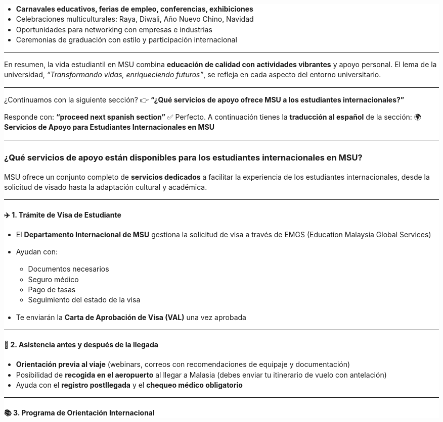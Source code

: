 * **Carnavales educativos, ferias de empleo, conferencias, exhibiciones**
* Celebraciones multiculturales: Raya, Diwali, Año Nuevo Chino, Navidad
* Oportunidades para networking con empresas e industrias
* Ceremonias de graduación con estilo y participación internacional

---

En resumen, la vida estudiantil en MSU combina **educación de calidad con actividades vibrantes** y apoyo personal. El lema de la universidad, *“Transformando vidas, enriqueciendo futuros”*, se refleja en cada aspecto del entorno universitario.

---

¿Continuamos con la siguiente sección?
👉 **“¿Qué servicios de apoyo ofrece MSU a los estudiantes internacionales?”**

Responde con: **“proceed next spanish section”** ✅
Perfecto. A continuación tienes la **traducción al español** de la sección:
🌍 **Servicios de Apoyo para Estudiantes Internacionales en MSU**

---

### ¿Qué servicios de apoyo están disponibles para los estudiantes internacionales en MSU?

MSU ofrece un conjunto completo de **servicios dedicados** a facilitar la experiencia de los estudiantes internacionales, desde la solicitud de visado hasta la adaptación cultural y académica.

---

#### ✈️ 1. Trámite de Visa de Estudiante

* El **Departamento Internacional de MSU** gestiona la solicitud de visa a través de EMGS (Education Malaysia Global Services)
* Ayudan con:

  * Documentos necesarios
  * Seguro médico
  * Pago de tasas
  * Seguimiento del estado de la visa
* Te enviarán la **Carta de Aprobación de Visa (VAL)** una vez aprobada

---

#### 🛬 2. Asistencia antes y después de la llegada

* **Orientación previa al viaje** (webinars, correos con recomendaciones de equipaje y documentación)
* Posibilidad de **recogida en el aeropuerto** al llegar a Malasia (debes enviar tu itinerario de vuelo con antelación)
* Ayuda con el **registro postllegada** y el **chequeo médico obligatorio**

---

#### 📚 3. Programa de Orientación Internacional
